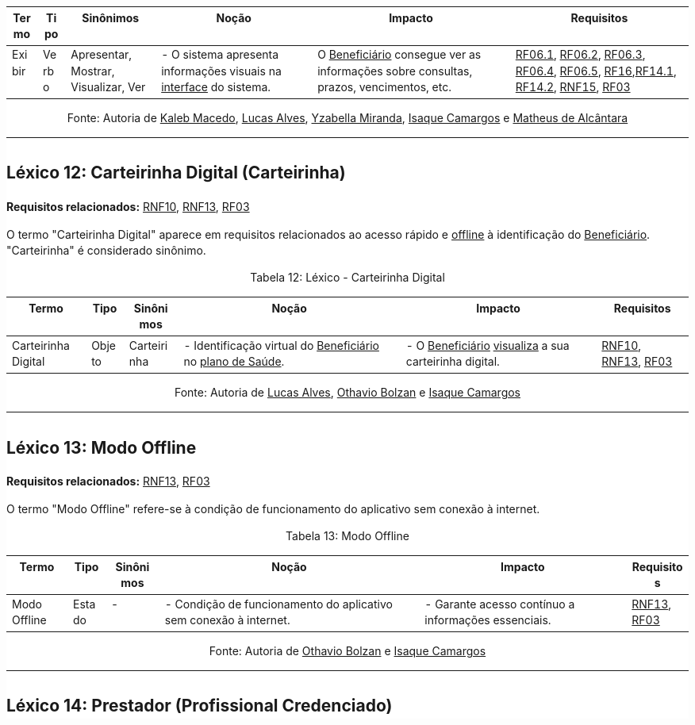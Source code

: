 | Termo | Tipo | Sinônimos | Noção | Impacto | Requisitos |
| --- | --- | --- | --- | --- | --- |
| Exibir | Verbo | Apresentar, Mostrar, Visualizar, Ver | - O sistema apresenta informações visuais na [interface](./lexicos.md#LX36) do sistema. | O [Beneficiário](./lexicos.md#LX01) consegue ver as informações sobre consultas, prazos, vencimentos, etc. | [RF06.1](../../elicitacao/requisitos_finais.md#RF06.1), [RF06.2](../../elicitacao/requisitos_finais.md#RF06.2), [RF06.3](../../elicitacao/requisitos_finais.md#RF06.3), [RF06.4](../../elicitacao/requisitos_finais.md#RF06.4), [RF06.5](../../elicitacao/requisitos_finais.md#RF06.5), [RF16](../../elicitacao/requisitos_finais.md#RF16),[RF14.1](../../elicitacao/requisitos_finais.md#RF14.1), [RF14.2](../../elicitacao/requisitos_finais.md#RF14.2), [RNF15](../../elicitacao/requisitos_finais.md#RNF15), [RF03](../../elicitacao/requisitos_finais.md#RF03) |

<p align="center">Fonte: Autoria de <a href="https://github.com/kalebmacedo">Kaleb Macedo</a>, <a href="https://github.com/LucasAlves71">Lucas Alves</a>, <a href="https://github.com/redjsun">Yzabella Miranda</a>, <a href="https://github.com/isaqzin">Isaque Camargos</a> e <a href="https://github.com/matheusdealcantara">Matheus de Alcântara</a></p>

---

## Léxico 12: <a id="LX12"></a>Carteirinha Digital (Carteirinha)

**Requisitos relacionados:** [RNF10](../../elicitacao/requisitos_finais.md#RNF10), [RNF13](../../elicitacao/requisitos_finais.md#RNF13), [RF03](../../elicitacao/requisitos_finais.md#RF03)

O termo "Carteirinha Digital" aparece em requisitos relacionados ao acesso rápido e [offline](./lexicos.md#LX13) à identificação do [Beneficiário](./lexicos.md#LX01). "Carteirinha" é considerado sinônimo.

<p align="center">Tabela 12: Léxico - Carteirinha Digital</p>

| Termo | Tipo | Sinônimos | Noção | Impacto | Requisitos |
| --- | --- | --- | --- | --- | --- |
| Carteirinha Digital | Objeto | Carteirinha | - Identificação virtual do [Beneficiário](./lexicos.md#LX01) no [plano de Saúde](./lexicos.md#LX38). | - O [Beneficiário](./lexicos.md#LX01) [visualiza](./lexicos.md#LX11) a sua carteirinha digital. | [RNF10](../../elicitacao/requisitos_finais.md#RNF10), [RNF13](../../elicitacao/requisitos_finais.md#RNF13), [RF03](../../elicitacao/requisitos_finais.md#RF03) |

<p align="center">Fonte: Autoria de <a href="https://github.com/LucasAlves71">Lucas Alves</a>, <a href="https://github.com/bolzanMGB">Othavio Bolzan</a> e <a href="https://github.com/isaqzin">Isaque Camargos</a></p>

---

## Léxico 13: <a id="LX13"></a>Modo Offline

**Requisitos relacionados:** [RNF13](../../elicitacao/requisitos_finais.md#RNF13), [RF03](../../elicitacao/requisitos_finais.md#RF03)

O termo "Modo Offline" refere-se à condição de funcionamento do aplicativo sem conexão à internet.

<p align="center">Tabela 13: Modo Offline</p>

| Termo | Tipo | Sinônimos | Noção | Impacto | Requisitos |
| --- | --- | --- | --- | --- | --- |
| Modo Offline | Estado | - | - Condição de funcionamento do aplicativo sem conexão à internet. | - Garante acesso contínuo a informações essenciais. | [RNF13](../../elicitacao/requisitos_finais.md#RNF13), [RF03](../../elicitacao/requisitos_finais.md#RF03) |

<p align="center">Fonte: Autoria de <a href="https://github.com/bolzanMGB">Othavio Bolzan</a> e <a href="https://github.com/isaqzin">Isaque Camargos</a></p>

---

## Léxico 14: <a id="LX14"></a>Prestador (Profissional Credenciado)
